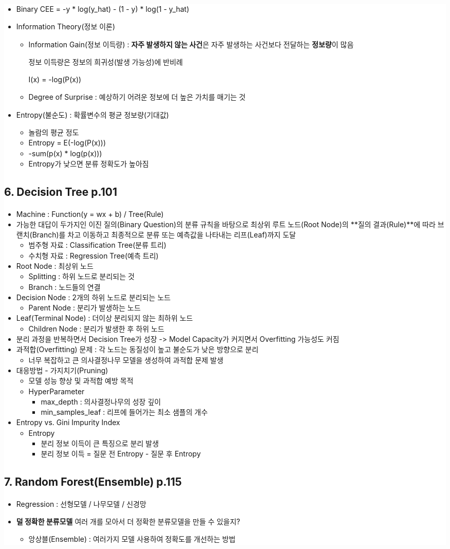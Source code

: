   - Binary CEE = -y * log(y_hat) - (1 - y) * log(1 - y_hat)

  - Information Theory(정보 이론)

    - Information Gain(정보 이득량) : **자주 발생하지 않는 사건**은 자주 발생하는 사건보다 전달하는 **정보량**이 많음

      정보 이득량은 정보의 희귀성(발생 가능성)에 반비례

      I(x) = -log(P(x))

    - Degree of Surprise : 예상하기 어려운 정보에 더 높은 가치를 매기는 것

  - Entropy(불순도) : 확률변수의 평균 정보량(기대값)

    - 놀람의 평균 정도
    - Entropy = E(-log(P(x)))
    - -sum(p(x) * log(p(x)))
    - Entropy가 낮으면 분류 정확도가 높아짐



## 6. Decision Tree p.101

- Machine : Function(y = wx + b) / Tree(Rule)
- 가능한 대답이 두가지인 이진 질의(Binary Question)의 분류 규칙을 바탕으로 최상위 루트 노드(Root Node)의 **질의 결과(Rule)**에 따라 브랜치(Branch)를 차고 이동하고 최종적으로 분류 또는 예측값을 나타내는 리프(Leaf)까지 도달
  - 범주형 자료 : Classification Tree(분류 트리)
  - 수치형 자료 : Regression Tree(예측 트리)
- Root Node : 최상위 노드
  - Splitting : 하위 노드로 분리되는 것
  - Branch : 노드들의 연결
- Decision Node : 2개의 하위 노드로 분리되는 노드
  - Parent Node : 분리가 발생하는 노드
- Leaf(Terminal Node) : 더이상 분리되지 않는 최하위 노드
  - Children Node : 분리가 발생한 후 하위 노드
- 분리 과정을 반복하면서 Decision Tree가 성장 -> Model Capacity가 커지면서 Overfitting 가능성도 커짐
- 과적합(Overfitting) 문제 : 각 노드는 동질성이 높고 불순도가 낮은 방향으로 분리
  - 너무 복잡하고 큰 의사결정나무 모델을 생성하여 과적합 문제 발생
- 대응방법 - 가지치기(Pruning)
  - 모델 성능 향상 및 과적합 예방 목적
  - HyperParameter
    - max_depth : 의사결정나무의 성장 깊이
    - min_samples_leaf : 리프에 들어가는 최소 샘플의 개수
- Entropy vs. Gini Impurity Index
  - Entropy
    - 분리 정보 이득이 큰 특징으로 분리 발생
    - 분리 정보 이득 = 질문 전 Entropy - 질문 후 Entropy



## 7. Random Forest(Ensemble) p.115

- Regression : 선형모델 / 나무모델 / 신경망

- **덜 정확한 분류모델** 여러 개를 모아서 더 정확한 분류모델을 만들 수 있을지?

  - 앙상블(Ensemble) : 여러가지 모델 사용하여 정확도를 개선하는 방법
